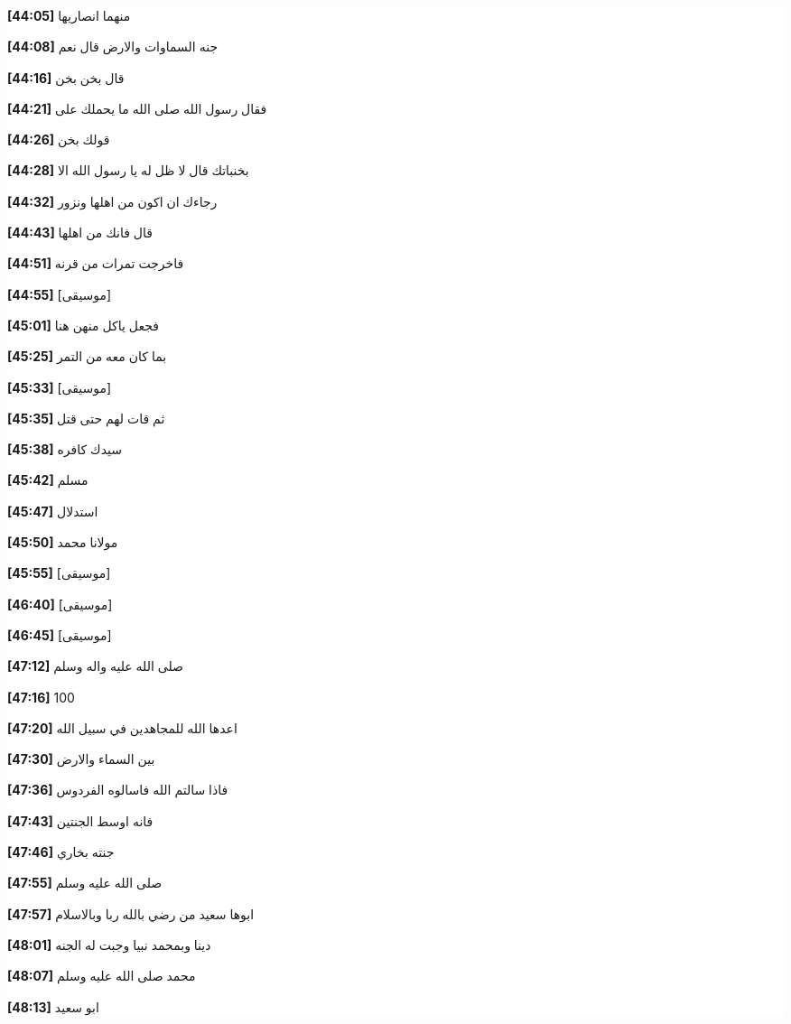 **[44:05]** منهما انصاريها

**[44:08]** جنه السماوات والارض قال نعم

**[44:16]** قال بخن بخن

**[44:21]** فقال رسول الله صلى الله ما يحملك على

**[44:26]** قولك بخن

**[44:28]** بخنباتك قال لا ظل له يا رسول الله الا

**[44:32]** رجاءك ان اكون من اهلها ونزور

**[44:43]** قال فانك من اهلها

**[44:51]** فاخرجت تمرات من قرنه

**[44:55]** [موسيقى]

**[45:01]** فجعل ياكل منهن هنا

**[45:25]** بما كان معه من التمر

**[45:33]** [موسيقى]

**[45:35]** ثم قات لهم حتى قتل

**[45:38]** سيدك كافره

**[45:42]** مسلم

**[45:47]** استدلال

**[45:50]** مولانا محمد

**[45:55]** [موسيقى]

**[46:40]** [موسيقى]

**[46:45]** [موسيقى]

**[47:12]** صلى الله عليه واله وسلم

**[47:16]** 100

**[47:20]** اعدها الله للمجاهدين في سبيل الله

**[47:30]** بين السماء والارض

**[47:36]** فاذا سالتم الله فاسالوه الفردوس

**[47:43]** فانه اوسط الجنتين

**[47:46]** جنته بخاري

**[47:55]** صلى الله عليه وسلم

**[47:57]** ابوها سعيد من رضي بالله ربا وبالاسلام

**[48:01]** دينا وبمحمد نبيا وجبت له الجنه

**[48:07]** محمد صلى الله عليه وسلم

**[48:13]** ابو سعيد
